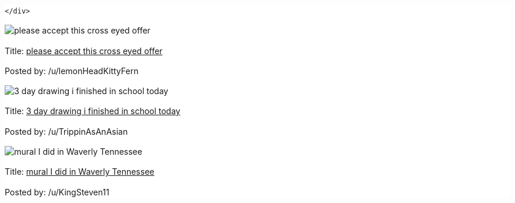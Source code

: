     </div>
  </div>
</div>

<div class="card">
  <div class="card-image">
    <img class="post-img" src="https://i.redd.it/53lggryi0or81.jpg" alt="please accept this cross eyed offer" title="please accept this cross eyed offer" />
  </div>
  <div class="card-content">
    <div class="media">
      <div class="media-content">
        <p class="title is-4">
           Title: <a href="https://www.reddit.com/r/Eyebleach/comments/twpl3s/please_accept_this_cross_eyed_offer/">please accept this cross eyed offer</a>
        </p>
        <p class="subtitle is-4">Posted by: /u/lemonHeadKittyFern</p>
      </div>
    </div>
  </div>
</div>

<div class="card">
  <div class="card-image">
    <img class="post-img" src="https://i.redd.it/4foq5cko90s81.jpg" alt="3 day drawing i finished in school today" title="3 day drawing i finished in school today" />
  </div>
  <div class="card-content">
    <div class="media">
      <div class="media-content">
        <p class="title is-4">
           Title: <a href="https://www.reddit.com/r/IDAP/comments/ty10mt/3_day_drawing_i_finished_in_school_today/">3 day drawing i finished in school today</a>
        </p>
        <p class="subtitle is-4">Posted by: /u/TrippinAsAnAsian</p>
      </div>
    </div>
  </div>
</div>

<div class="card">
  <div class="card-image">
    <img class="post-img" src="https://i.redd.it/y5y917ma56r81.jpg" alt="mural I did in Waverly Tennessee" title="mural I did in Waverly Tennessee" />
  </div>
  <div class="card-content">
    <div class="media">
      <div class="media-content">
        <p class="title is-4">
           Title: <a href="https://www.reddit.com/r/streetart/comments/turbaa/mural_i_did_in_waverly_tennessee/">mural I did in Waverly Tennessee</a>
        </p>
        <p class="subtitle is-4">Posted by: /u/KingSteven11</p>
      </div>
    </div>
  </div>
</div>
